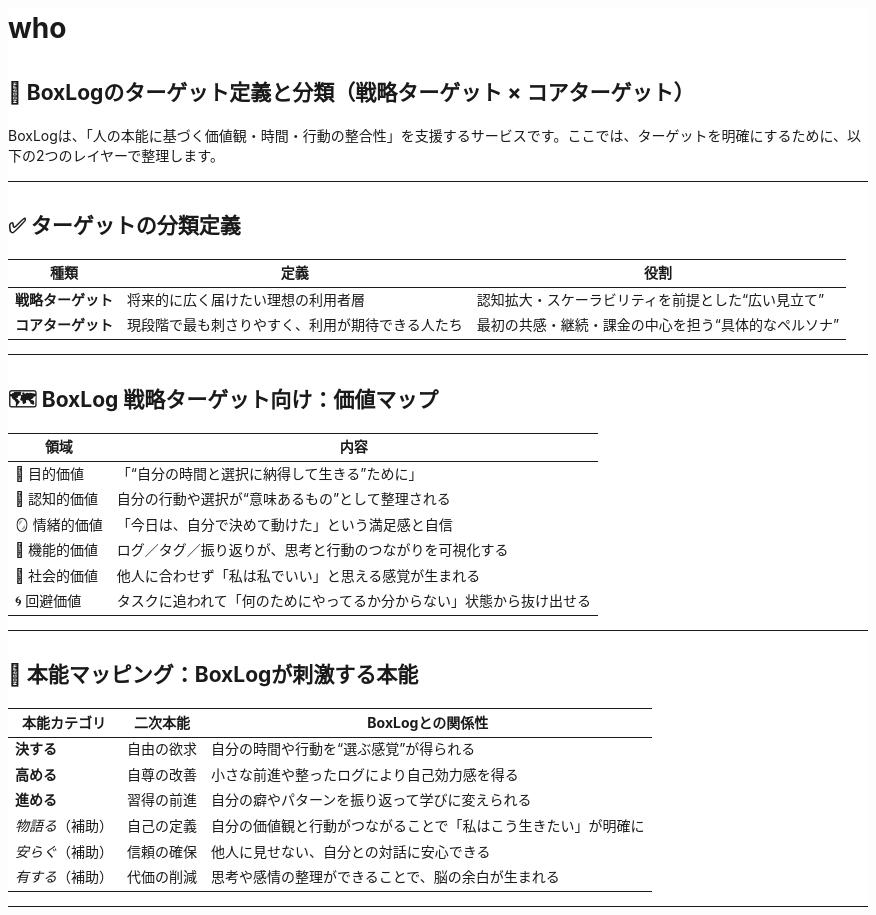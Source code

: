# who
## 🎯 BoxLogのターゲット定義と分類（戦略ターゲット × コアターゲット）

BoxLogは、「人の本能に基づく価値観・時間・行動の整合性」を支援するサービスです。ここでは、ターゲットを明確にするために、以下の2つのレイヤーで整理します。

---

## ✅ ターゲットの分類定義

| 種類 | 定義 | 役割 |
|------|------|------|
| **戦略ターゲット** | 将来的に広く届けたい理想の利用者層 | 認知拡大・スケーラビリティを前提とした“広い見立て” |
| **コアターゲット** | 現段階で最も刺さりやすく、利用が期待できる人たち | 最初の共感・継続・課金の中心を担う“具体的なペルソナ” |

---

## 🗺 BoxLog 戦略ターゲット向け：価値マップ

| 領域 | 内容 |
|------|------|
| 🎯 目的価値 | 「“自分の時間と選択に納得して生きる”ために」 |
| 🧠 認知的価値 | 自分の行動や選択が“意味あるもの”として整理される |
| 🪞 情緒的価値 | 「今日は、自分で決めて動けた」という満足感と自信 |
| 🔧 機能的価値 | ログ／タグ／振り返りが、思考と行動のつながりを可視化する |
| 🌿 社会的価値 | 他人に合わせず「私は私でいい」と思える感覚が生まれる |
| 🌀 回避価値 | タスクに追われて「何のためにやってるか分からない」状態から抜け出せる |

---

## 🧬 本能マッピング：BoxLogが刺激する本能

| 本能カテゴリ | 二次本能 | BoxLogとの関係性 |
|--------------|-----------|------------------|
| **決する** | 自由の欲求 | 自分の時間や行動を“選ぶ感覚”が得られる |
| **高める** | 自尊の改善 | 小さな前進や整ったログにより自己効力感を得る |
| **進める** | 習得の前進 | 自分の癖やパターンを振り返って学びに変えられる |
| *物語る*（補助） | 自己の定義 | 自分の価値観と行動がつながることで「私はこう生きたい」が明確に |
| *安らぐ*（補助） | 信頼の確保 | 他人に見せない、自分との対話に安心できる |
| *有する*（補助） | 代価の削減 | 思考や感情の整理ができることで、脳の余白が生まれる |

---